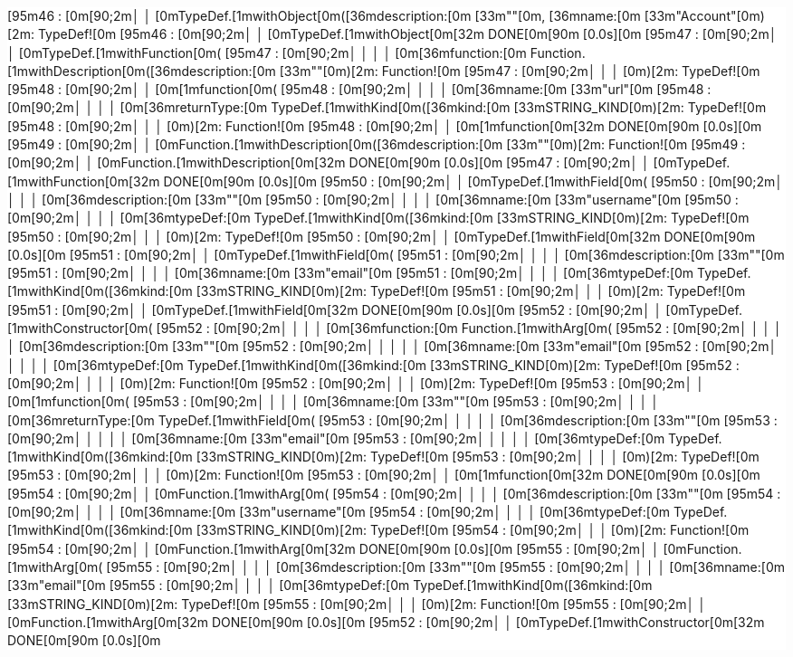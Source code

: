 [95m46  : [0m[90;2m│ │ [0mTypeDef.[1mwithObject[0m([36mdescription:[0m [33m""[0m, [36mname:[0m [33m"Account"[0m)[2m: TypeDef![0m
[95m46  : [0m[90;2m│ │ [0mTypeDef.[1mwithObject[0m[32m DONE[0m[90m [0.0s][0m
[95m47  : [0m[90;2m│ │ [0mTypeDef.[1mwithFunction[0m(
[95m47  : [0m[90;2m│ │ │ │ [0m[36mfunction:[0m Function.[1mwithDescription[0m([36mdescription:[0m [33m""[0m)[2m: Function![0m
[95m47  : [0m[90;2m│ │ │ [0m)[2m: TypeDef![0m
[95m48  : [0m[90;2m│ │ [0m[1mfunction[0m(
[95m48  : [0m[90;2m│ │ │ │ [0m[36mname:[0m [33m"url"[0m
[95m48  : [0m[90;2m│ │ │ │ [0m[36mreturnType:[0m TypeDef.[1mwithKind[0m([36mkind:[0m [33mSTRING_KIND[0m)[2m: TypeDef![0m
[95m48  : [0m[90;2m│ │ │ [0m)[2m: Function![0m
[95m48  : [0m[90;2m│ │ [0m[1mfunction[0m[32m DONE[0m[90m [0.0s][0m
[95m49  : [0m[90;2m│ │ [0mFunction.[1mwithDescription[0m([36mdescription:[0m [33m""[0m)[2m: Function![0m
[95m49  : [0m[90;2m│ │ [0mFunction.[1mwithDescription[0m[32m DONE[0m[90m [0.0s][0m
[95m47  : [0m[90;2m│ │ [0mTypeDef.[1mwithFunction[0m[32m DONE[0m[90m [0.0s][0m
[95m50  : [0m[90;2m│ │ [0mTypeDef.[1mwithField[0m(
[95m50  : [0m[90;2m│ │ │ │ [0m[36mdescription:[0m [33m""[0m
[95m50  : [0m[90;2m│ │ │ │ [0m[36mname:[0m [33m"username"[0m
[95m50  : [0m[90;2m│ │ │ │ [0m[36mtypeDef:[0m TypeDef.[1mwithKind[0m([36mkind:[0m [33mSTRING_KIND[0m)[2m: TypeDef![0m
[95m50  : [0m[90;2m│ │ │ [0m)[2m: TypeDef![0m
[95m50  : [0m[90;2m│ │ [0mTypeDef.[1mwithField[0m[32m DONE[0m[90m [0.0s][0m
[95m51  : [0m[90;2m│ │ [0mTypeDef.[1mwithField[0m(
[95m51  : [0m[90;2m│ │ │ │ [0m[36mdescription:[0m [33m""[0m
[95m51  : [0m[90;2m│ │ │ │ [0m[36mname:[0m [33m"email"[0m
[95m51  : [0m[90;2m│ │ │ │ [0m[36mtypeDef:[0m TypeDef.[1mwithKind[0m([36mkind:[0m [33mSTRING_KIND[0m)[2m: TypeDef![0m
[95m51  : [0m[90;2m│ │ │ [0m)[2m: TypeDef![0m
[95m51  : [0m[90;2m│ │ [0mTypeDef.[1mwithField[0m[32m DONE[0m[90m [0.0s][0m
[95m52  : [0m[90;2m│ │ [0mTypeDef.[1mwithConstructor[0m(
[95m52  : [0m[90;2m│ │ │ │ [0m[36mfunction:[0m Function.[1mwithArg[0m(
[95m52  : [0m[90;2m│ │ │ │ │ [0m[36mdescription:[0m [33m""[0m
[95m52  : [0m[90;2m│ │ │ │ │ [0m[36mname:[0m [33m"email"[0m
[95m52  : [0m[90;2m│ │ │ │ │ [0m[36mtypeDef:[0m TypeDef.[1mwithKind[0m([36mkind:[0m [33mSTRING_KIND[0m)[2m: TypeDef![0m
[95m52  : [0m[90;2m│ │ │ │ [0m)[2m: Function![0m
[95m52  : [0m[90;2m│ │ │ [0m)[2m: TypeDef![0m
[95m53  : [0m[90;2m│ │ [0m[1mfunction[0m(
[95m53  : [0m[90;2m│ │ │ │ [0m[36mname:[0m [33m""[0m
[95m53  : [0m[90;2m│ │ │ │ [0m[36mreturnType:[0m TypeDef.[1mwithField[0m(
[95m53  : [0m[90;2m│ │ │ │ │ [0m[36mdescription:[0m [33m""[0m
[95m53  : [0m[90;2m│ │ │ │ │ [0m[36mname:[0m [33m"email"[0m
[95m53  : [0m[90;2m│ │ │ │ │ [0m[36mtypeDef:[0m TypeDef.[1mwithKind[0m([36mkind:[0m [33mSTRING_KIND[0m)[2m: TypeDef![0m
[95m53  : [0m[90;2m│ │ │ │ [0m)[2m: TypeDef![0m
[95m53  : [0m[90;2m│ │ │ [0m)[2m: Function![0m
[95m53  : [0m[90;2m│ │ [0m[1mfunction[0m[32m DONE[0m[90m [0.0s][0m
[95m54  : [0m[90;2m│ │ [0mFunction.[1mwithArg[0m(
[95m54  : [0m[90;2m│ │ │ │ [0m[36mdescription:[0m [33m""[0m
[95m54  : [0m[90;2m│ │ │ │ [0m[36mname:[0m [33m"username"[0m
[95m54  : [0m[90;2m│ │ │ │ [0m[36mtypeDef:[0m TypeDef.[1mwithKind[0m([36mkind:[0m [33mSTRING_KIND[0m)[2m: TypeDef![0m
[95m54  : [0m[90;2m│ │ │ [0m)[2m: Function![0m
[95m54  : [0m[90;2m│ │ [0mFunction.[1mwithArg[0m[32m DONE[0m[90m [0.0s][0m
[95m55  : [0m[90;2m│ │ [0mFunction.[1mwithArg[0m(
[95m55  : [0m[90;2m│ │ │ │ [0m[36mdescription:[0m [33m""[0m
[95m55  : [0m[90;2m│ │ │ │ [0m[36mname:[0m [33m"email"[0m
[95m55  : [0m[90;2m│ │ │ │ [0m[36mtypeDef:[0m TypeDef.[1mwithKind[0m([36mkind:[0m [33mSTRING_KIND[0m)[2m: TypeDef![0m
[95m55  : [0m[90;2m│ │ │ [0m)[2m: Function![0m
[95m55  : [0m[90;2m│ │ [0mFunction.[1mwithArg[0m[32m DONE[0m[90m [0.0s][0m
[95m52  : [0m[90;2m│ │ [0mTypeDef.[1mwithConstructor[0m[32m DONE[0m[90m [0.0s][0m